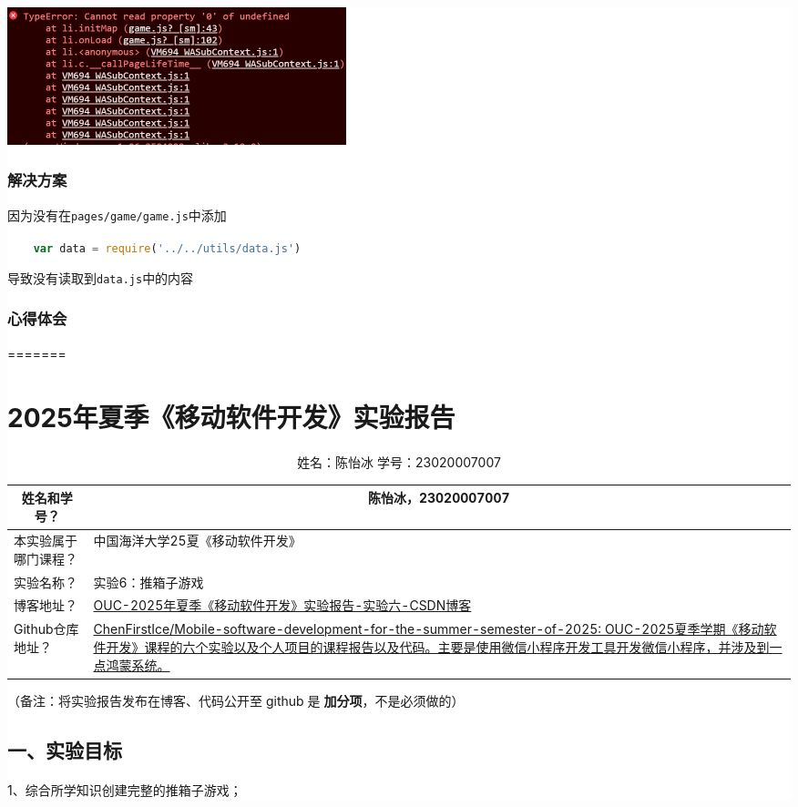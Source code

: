 <img src="./images/5ee443463f75a12a5c753e27bd1f9bff.png" style="zoom: 50%;" />

### 解决方案

因为没有在`pages/game/game.js`中添加

```js
	var data = require('../../utils/data.js')
```
导致没有读取到`data.js`中的内容



### 心得体会

=======
# 2025年夏季《移动软件开发》实验报告



<center>姓名：陈怡冰  学号：23020007007</center>

| 姓名和学号？         | 陈怡冰，23020007007                                          |
| -------------------- | ------------------------------------------------------------ |
| 本实验属于哪门课程？ | 中国海洋大学25夏《移动软件开发》                             |
| 实验名称？           | 实验6：推箱子游戏                                            |
| 博客地址？           | [OUC-2025年夏季《移动软件开发》实验报告-实验六-CSDN博客](https://blog.csdn.net/2301_81554020/article/details/151353786?sharetype=blogdetail&sharerId=151353786&sharerefer=PC&sharesource=2301_81554020&spm=1011.2480.3001.8118) |
| Github仓库地址？     | [ChenFirstIce/Mobile-software-development-for-the-summer-semester-of-2025: OUC-2025夏季学期《移动软件开发》课程的六个实验以及个人项目的课程报告以及代码。主要是使用微信小程序开发工具开发微信小程序，并涉及到一点鸿蒙系统。](https://github.com/ChenFirstIce/Mobile-software-development-for-the-summer-semester-of-2025/tree/main) |

（备注：将实验报告发布在博客、代码公开至 github 是 **加分项**，不是必须做的）



## **一、实验目标**

1、综合所学知识创建完整的推箱子游戏；
